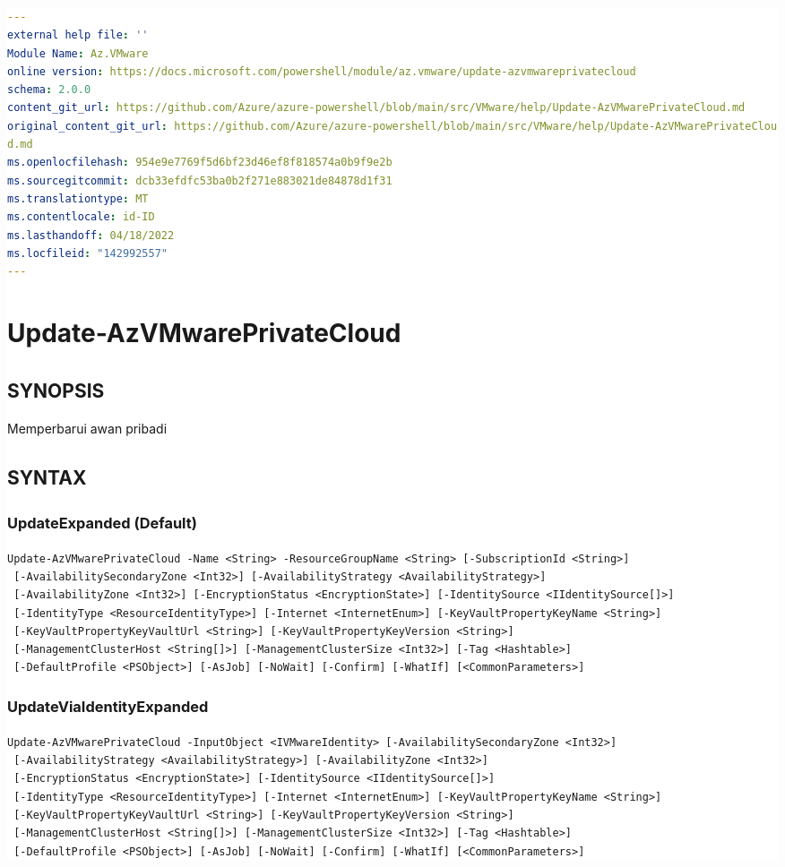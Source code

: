 ```yaml
---
external help file: ''
Module Name: Az.VMware
online version: https://docs.microsoft.com/powershell/module/az.vmware/update-azvmwareprivatecloud
schema: 2.0.0
content_git_url: https://github.com/Azure/azure-powershell/blob/main/src/VMware/help/Update-AzVMwarePrivateCloud.md
original_content_git_url: https://github.com/Azure/azure-powershell/blob/main/src/VMware/help/Update-AzVMwarePrivateCloud.md
ms.openlocfilehash: 954e9e7769f5d6bf23d46ef8f818574a0b9f9e2b
ms.sourcegitcommit: dcb33efdfc53ba0b2f271e883021de84878d1f31
ms.translationtype: MT
ms.contentlocale: id-ID
ms.lasthandoff: 04/18/2022
ms.locfileid: "142992557"
---
```

# Update-AzVMwarePrivateCloud

## SYNOPSIS
Memperbarui awan pribadi

## SYNTAX

### UpdateExpanded (Default)
```
Update-AzVMwarePrivateCloud -Name <String> -ResourceGroupName <String> [-SubscriptionId <String>]
 [-AvailabilitySecondaryZone <Int32>] [-AvailabilityStrategy <AvailabilityStrategy>]
 [-AvailabilityZone <Int32>] [-EncryptionStatus <EncryptionState>] [-IdentitySource <IIdentitySource[]>]
 [-IdentityType <ResourceIdentityType>] [-Internet <InternetEnum>] [-KeyVaultPropertyKeyName <String>]
 [-KeyVaultPropertyKeyVaultUrl <String>] [-KeyVaultPropertyKeyVersion <String>]
 [-ManagementClusterHost <String[]>] [-ManagementClusterSize <Int32>] [-Tag <Hashtable>]
 [-DefaultProfile <PSObject>] [-AsJob] [-NoWait] [-Confirm] [-WhatIf] [<CommonParameters>]
```

### UpdateViaIdentityExpanded
```
Update-AzVMwarePrivateCloud -InputObject <IVMwareIdentity> [-AvailabilitySecondaryZone <Int32>]
 [-AvailabilityStrategy <AvailabilityStrategy>] [-AvailabilityZone <Int32>]
 [-EncryptionStatus <EncryptionState>] [-IdentitySource <IIdentitySource[]>]
 [-IdentityType <ResourceIdentityType>] [-Internet <InternetEnum>] [-KeyVaultPropertyKeyName <String>]
 [-KeyVaultPropertyKeyVaultUrl <String>] [-KeyVaultPropertyKeyVersion <String>]
 [-ManagementClusterHost <String[]>] [-ManagementClusterSize <Int32>] [-Tag <Hashtable>]
 [-DefaultProfile <PSObject>] [-AsJob] [-NoWait] [-Confirm] [-WhatIf] [<CommonParameters>]
```
